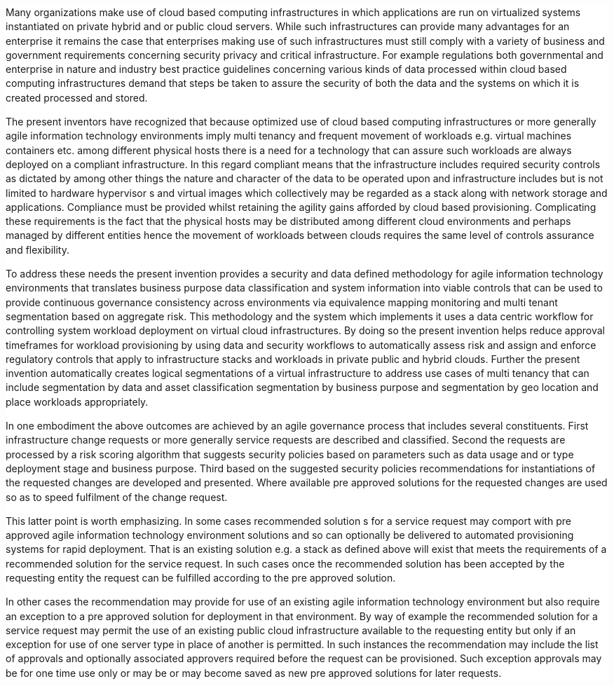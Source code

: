 Many organizations make use of cloud based computing infrastructures in which applications are run on virtualized systems instantiated on private hybrid and or public cloud servers. While such infrastructures can provide many advantages for an enterprise it remains the case that enterprises making use of such infrastructures must still comply with a variety of business and government requirements concerning security privacy and critical infrastructure. For example regulations both governmental and enterprise in nature and industry best practice guidelines concerning various kinds of data processed within cloud based computing infrastructures demand that steps be taken to assure the security of both the data and the systems on which it is created processed and stored.

The present inventors have recognized that because optimized use of cloud based computing infrastructures or more generally agile information technology environments imply multi tenancy and frequent movement of workloads e.g. virtual machines containers etc. among different physical hosts there is a need for a technology that can assure such workloads are always deployed on a compliant infrastructure. In this regard compliant means that the infrastructure includes required security controls as dictated by among other things the nature and character of the data to be operated upon and infrastructure includes but is not limited to hardware hypervisor s and virtual images which collectively may be regarded as a stack along with network storage and applications. Compliance must be provided whilst retaining the agility gains afforded by cloud based provisioning. Complicating these requirements is the fact that the physical hosts may be distributed among different cloud environments and perhaps managed by different entities hence the movement of workloads between clouds requires the same level of controls assurance and flexibility.

To address these needs the present invention provides a security and data defined methodology for agile information technology environments that translates business purpose data classification and system information into viable controls that can be used to provide continuous governance consistency across environments via equivalence mapping monitoring and multi tenant segmentation based on aggregate risk. This methodology and the system which implements it uses a data centric workflow for controlling system workload deployment on virtual cloud infrastructures. By doing so the present invention helps reduce approval timeframes for workload provisioning by using data and security workflows to automatically assess risk and assign and enforce regulatory controls that apply to infrastructure stacks and workloads in private public and hybrid clouds. Further the present invention automatically creates logical segmentations of a virtual infrastructure to address use cases of multi tenancy that can include segmentation by data and asset classification segmentation by business purpose and segmentation by geo location and place workloads appropriately.

In one embodiment the above outcomes are achieved by an agile governance process that includes several constituents. First infrastructure change requests or more generally service requests are described and classified. Second the requests are processed by a risk scoring algorithm that suggests security policies based on parameters such as data usage and or type deployment stage and business purpose. Third based on the suggested security policies recommendations for instantiations of the requested changes are developed and presented. Where available pre approved solutions for the requested changes are used so as to speed fulfilment of the change request.

This latter point is worth emphasizing. In some cases recommended solution s for a service request may comport with pre approved agile information technology environment solutions and so can optionally be delivered to automated provisioning systems for rapid deployment. That is an existing solution e.g. a stack as defined above will exist that meets the requirements of a recommended solution for the service request. In such cases once the recommended solution has been accepted by the requesting entity the request can be fulfilled according to the pre approved solution.

In other cases the recommendation may provide for use of an existing agile information technology environment but also require an exception to a pre approved solution for deployment in that environment. By way of example the recommended solution for a service request may permit the use of an existing public cloud infrastructure available to the requesting entity but only if an exception for use of one server type in place of another is permitted. In such instances the recommendation may include the list of approvals and optionally associated approvers required before the request can be provisioned. Such exception approvals may be for one time use only or may be or may become saved as new pre approved solutions for later requests.

